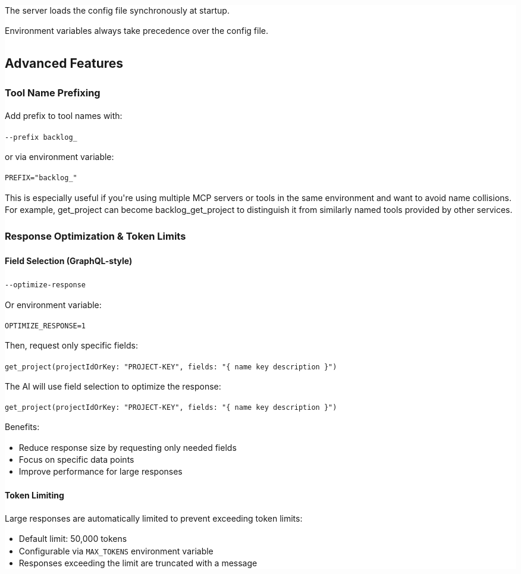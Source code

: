 The server loads the config file synchronously at startup.

Environment variables always take precedence over the config file.

## Advanced Features

### Tool Name Prefixing

Add prefix to tool names with:

```
--prefix backlog_
```

or via environment variable:

```
PREFIX="backlog_"
```

This is especially useful if you're using multiple MCP servers or tools in the same environment and want to avoid name collisions. For example, get_project can become backlog_get_project to distinguish it from similarly named tools provided by other services.

### Response Optimization & Token Limits

#### Field Selection (GraphQL-style)

```
--optimize-response
```

Or environment variable:

```
OPTIMIZE_RESPONSE=1
```

Then, request only specific fields:

```
get_project(projectIdOrKey: "PROJECT-KEY", fields: "{ name key description }")
```

The AI will use field selection to optimize the response:

```
get_project(projectIdOrKey: "PROJECT-KEY", fields: "{ name key description }")
```

Benefits:
- Reduce response size by requesting only needed fields
- Focus on specific data points
- Improve performance for large responses

#### Token Limiting

Large responses are automatically limited to prevent exceeding token limits:
- Default limit: 50,000 tokens
- Configurable via `MAX_TOKENS` environment variable
- Responses exceeding the limit are truncated with a message
